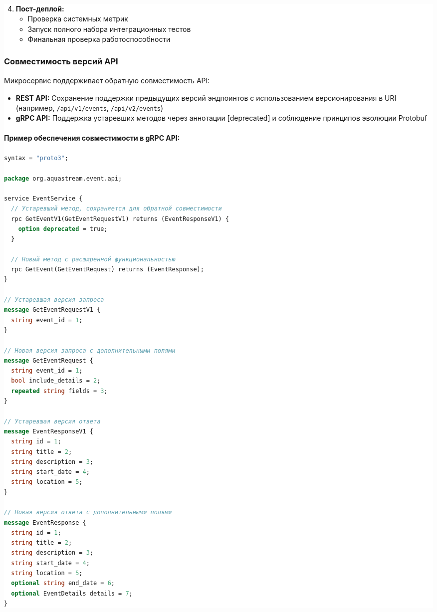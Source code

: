 4. **Пост-деплой:**
   - Проверка системных метрик
   - Запуск полного набора интеграционных тестов
   - Финальная проверка работоспособности

### Совместимость версий API

Микросервис поддерживает обратную совместимость API:

- **REST API:** Сохранение поддержки предыдущих версий эндпоинтов с использованием версионирования в URI (например, `/api/v1/events`, `/api/v2/events`)
- **gRPC API:** Поддержка устаревших методов через аннотации [deprecated] и соблюдение принципов эволюции Protobuf

#### Пример обеспечения совместимости в gRPC API:

```protobuf
syntax = "proto3";

package org.aquastream.event.api;

service EventService {
  // Устаревший метод, сохраняется для обратной совместимости
  rpc GetEventV1(GetEventRequestV1) returns (EventResponseV1) {
    option deprecated = true;
  }
  
  // Новый метод с расширенной функциональностью
  rpc GetEvent(GetEventRequest) returns (EventResponse);
}

// Устаревшая версия запроса
message GetEventRequestV1 {
  string event_id = 1;
}

// Новая версия запроса с дополнительными полями
message GetEventRequest {
  string event_id = 1;
  bool include_details = 2;
  repeated string fields = 3;
}

// Устаревшая версия ответа
message EventResponseV1 {
  string id = 1;
  string title = 2;
  string description = 3;
  string start_date = 4;
  string location = 5;
}

// Новая версия ответа с дополнительными полями
message EventResponse {
  string id = 1;
  string title = 2;
  string description = 3;
  string start_date = 4;
  string location = 5;
  optional string end_date = 6;
  optional EventDetails details = 7;
}
```
